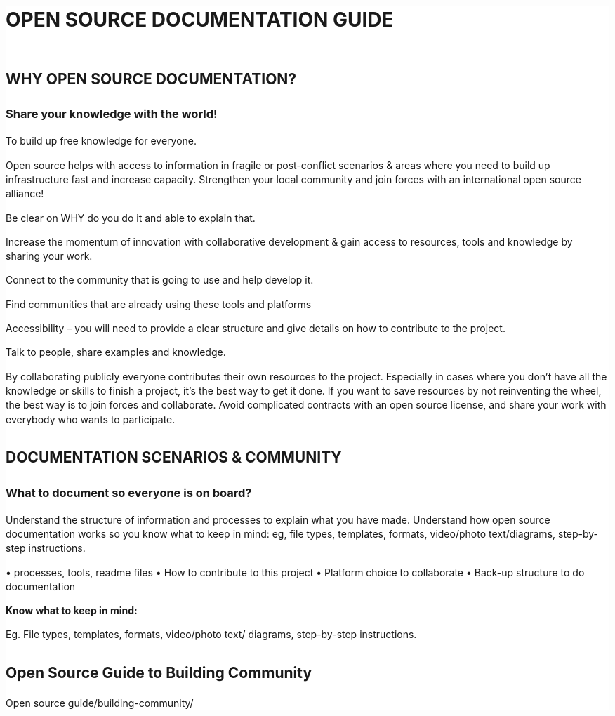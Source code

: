 # OPEN SOURCE DOCUMENTATION GUIDE

---

## WHY OPEN SOURCE DOCUMENTATION?

### Share your knowledge with the world!

To build up free knowledge for everyone.

Open source helps with access to information in fragile or post-conflict scenarios & areas where you need to build up infrastructure fast and increase capacity. Strengthen your local community and join forces with an international open source alliance!

Be clear on WHY do you do it and able to explain that.

Increase the momentum of innovation with collaborative development & gain access to resources, tools and knowledge by sharing your work.

Connect to the community that is going to use and help develop it.

Find communities that are already using these tools and platforms

Accessibility – you will need to provide a clear structure and give details on how to contribute to the project.

Talk to people, share examples and knowledge.

By collaborating publicly everyone contributes their own resources to the project. Especially in cases where you don’t have all the knowledge or skills to finish a project, it’s the best way to get it done. If you want to save resources by not reinventing the wheel, the best way is to join forces and collaborate. Avoid complicated contracts with an open source license, and share your work with everybody who wants to participate.

## DOCUMENTATION SCENARIOS & COMMUNITY

### What to document so everyone is on board?

Understand the structure of information and processes to explain what you have made. Understand how open source documentation works so you know what to keep in mind: eg, file types, templates, formats, video/photo text/diagrams, step-by-step instructions.

•	processes, tools, readme files
	•	How to contribute to this project 
	•	Platform choice to collaborate 
	•	Back-up structure to do documentation

**Know what to keep in mind:**

Eg. File types, templates, formats, video/photo text/ diagrams, step-by-step instructions.

## Open Source Guide to Building Community

Open source guide/building-community/
